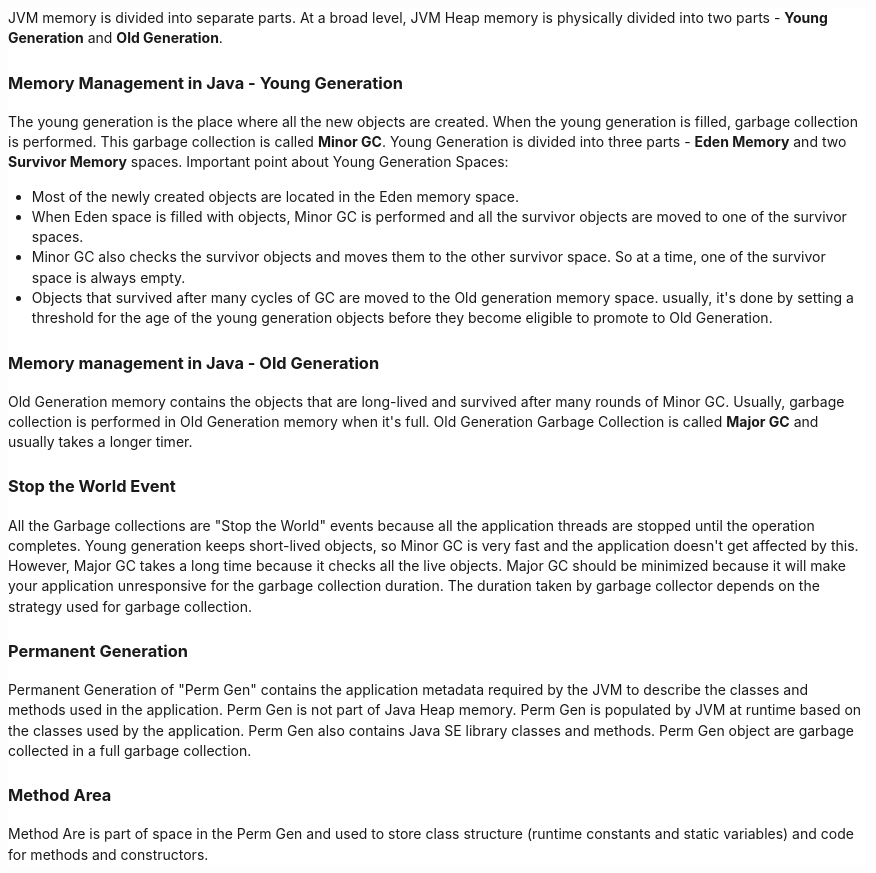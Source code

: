 JVM memory is divided into separate parts. At a broad level, JVM Heap memory is physically divided into two parts - **Young Generation** and **Old Generation**.

### **Memory Management in Java - Young Generation**

<a name='memory-management-in-java---young-generation'></a>

The young generation is the place where all the new objects are created. When the young generation is filled, garbage collection is performed. This garbage collection is called **Minor GC**. Young Generation is divided into three parts - **Eden Memory** and two **Survivor Memory** spaces. Important point about Young Generation Spaces:

- Most of the newly created objects are located in the Eden memory space.
- When Eden space is filled with objects, Minor GC is performed and all the survivor objects are moved to one of the survivor spaces.
- Minor GC also checks the survivor objects and moves them to the other survivor space. So at a time, one of the survivor space is always empty.
- Objects that survived after many cycles of GC are moved to the Old generation memory space. usually, it's done by setting a threshold for the age of the young generation objects before they become eligible to promote to Old Generation.

### **Memory management in Java - Old Generation**

<a name='memory-management-in-java---old-generation'></a>

Old Generation memory contains the objects that are long-lived and survived after many rounds of Minor GC. Usually, garbage collection is performed in Old Generation memory when it's full. Old Generation Garbage Collection is called **Major GC** and usually takes a longer timer.

### **Stop the World Event**

<a name='stop-the-world-event'></a>

All the Garbage collections are "Stop the World" events because all the application threads are stopped until the operation completes. Young generation keeps short-lived objects, so Minor GC is very fast and the application doesn't get affected by this. However, Major GC takes a long time because it checks all the live objects. Major GC should be minimized because it will make your application unresponsive for the garbage collection duration. The duration taken by garbage collector depends on the strategy used for garbage collection.

### **Permanent Generation**

<a name='permanent-generation'></a>

Permanent Generation of "Perm Gen" contains the application metadata required by the JVM to describe the classes and methods used in the application. Perm Gen is not part of Java Heap memory. Perm Gen is populated by JVM at runtime based on the classes used by the application. Perm Gen also contains Java SE library classes and methods. Perm Gen object are garbage collected in a full garbage collection.

### **Method Area**

<a name='method-area'></a>

Method Are is part of space in the Perm Gen and used to store class structure (runtime constants and static variables) and code for methods and constructors.
